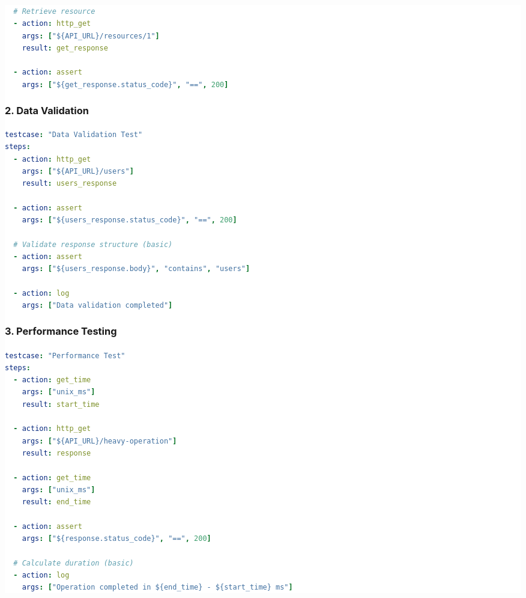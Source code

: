 ```yaml
  # Retrieve resource
  - action: http_get
    args: ["${API_URL}/resources/1"]
    result: get_response
  
  - action: assert
    args: ["${get_response.status_code}", "==", 200]
```

### 2. Data Validation

```yaml
testcase: "Data Validation Test"
steps:
  - action: http_get
    args: ["${API_URL}/users"]
    result: users_response
  
  - action: assert
    args: ["${users_response.status_code}", "==", 200]
  
  # Validate response structure (basic)
  - action: assert
    args: ["${users_response.body}", "contains", "users"]
  
  - action: log
    args: ["Data validation completed"]
```

### 3. Performance Testing

```yaml
testcase: "Performance Test"
steps:
  - action: get_time
    args: ["unix_ms"]
    result: start_time
  
  - action: http_get
    args: ["${API_URL}/heavy-operation"]
    result: response
  
  - action: get_time
    args: ["unix_ms"]
    result: end_time
  
  - action: assert
    args: ["${response.status_code}", "==", 200]
  
  # Calculate duration (basic)
  - action: log
    args: ["Operation completed in ${end_time} - ${start_time} ms"]
```
